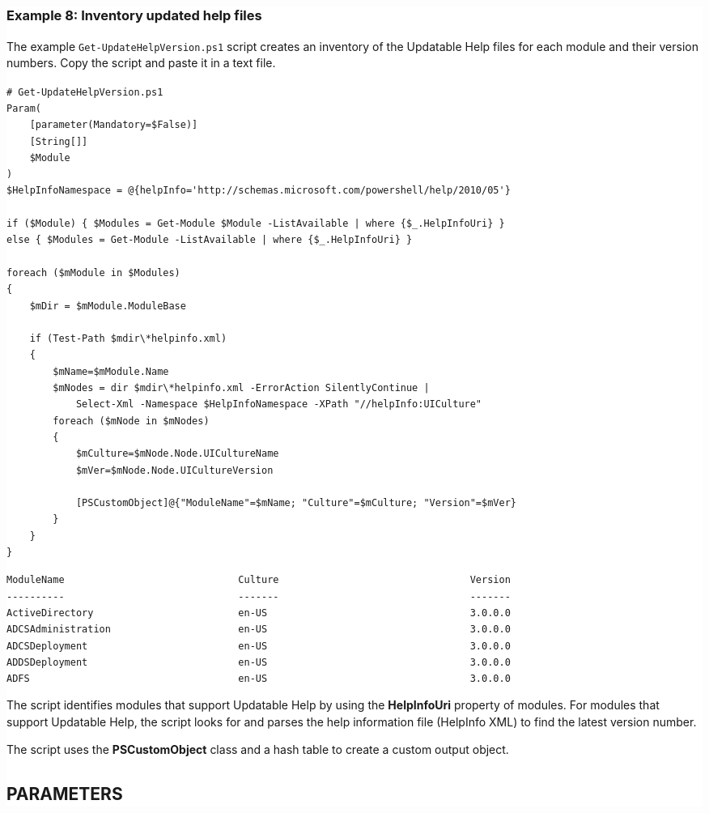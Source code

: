 ### Example 8: Inventory updated help files

The example `Get-UpdateHelpVersion.ps1` script creates an inventory of the Updatable Help files for
each module and their version numbers. Copy the script and paste it in a text file.

```
# Get-UpdateHelpVersion.ps1
Param(
    [parameter(Mandatory=$False)]
    [String[]]
    $Module
)
$HelpInfoNamespace = @{helpInfo='http://schemas.microsoft.com/powershell/help/2010/05'}

if ($Module) { $Modules = Get-Module $Module -ListAvailable | where {$_.HelpInfoUri} }
else { $Modules = Get-Module -ListAvailable | where {$_.HelpInfoUri} }

foreach ($mModule in $Modules)
{
    $mDir = $mModule.ModuleBase

    if (Test-Path $mdir\*helpinfo.xml)
    {
        $mName=$mModule.Name
        $mNodes = dir $mdir\*helpinfo.xml -ErrorAction SilentlyContinue | 
            Select-Xml -Namespace $HelpInfoNamespace -XPath "//helpInfo:UICulture"
        foreach ($mNode in $mNodes)
        {
            $mCulture=$mNode.Node.UICultureName
            $mVer=$mNode.Node.UICultureVersion

            [PSCustomObject]@{"ModuleName"=$mName; "Culture"=$mCulture; "Version"=$mVer}
        }
    }
}
```

```Output
ModuleName                              Culture                                 Version
----------                              -------                                 -------
ActiveDirectory                         en-US                                   3.0.0.0
ADCSAdministration                      en-US                                   3.0.0.0
ADCSDeployment                          en-US                                   3.0.0.0
ADDSDeployment                          en-US                                   3.0.0.0
ADFS                                    en-US                                   3.0.0.0
```

The script identifies modules that support Updatable Help by using the **HelpInfoUri** property of
modules. For modules that support Updatable Help, the script looks for and parses the help
information file (HelpInfo XML) to find the latest version number.

The script uses the **PSCustomObject** class and a hash table to create a custom output object.

## PARAMETERS
